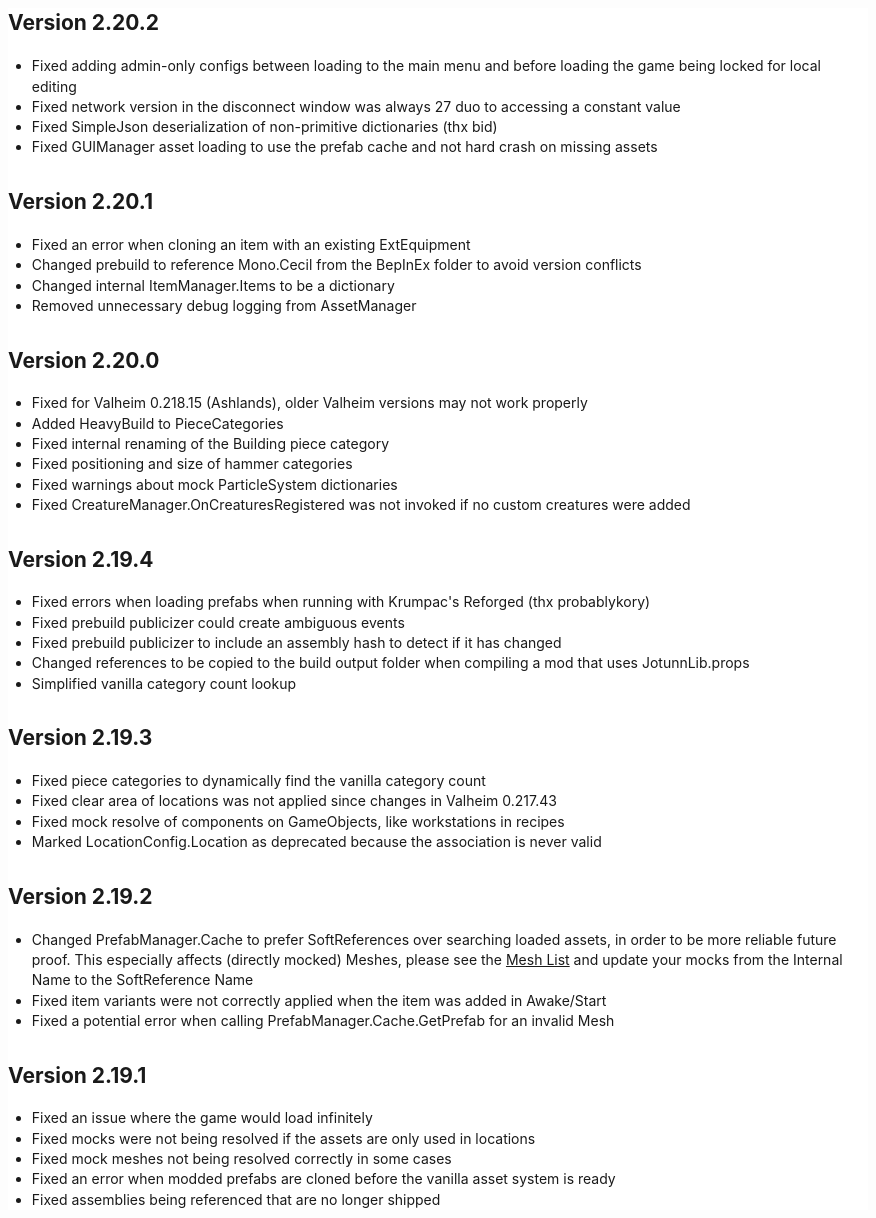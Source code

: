 ## Version 2.20.2
* Fixed adding admin-only configs between loading to the main menu and before loading the game being locked for local editing
* Fixed network version in the disconnect window was always 27 duo to accessing a constant value
* Fixed SimpleJson deserialization of non-primitive dictionaries (thx bid)
* Fixed GUIManager asset loading to use the prefab cache and not hard crash on missing assets

## Version 2.20.1
* Fixed an error when cloning an item with an existing ExtEquipment
* Changed prebuild to reference Mono.Cecil from the BepInEx folder to avoid version conflicts
* Changed internal ItemManager.Items to be a dictionary
* Removed unnecessary debug logging from AssetManager

## Version 2.20.0
* Fixed for Valheim 0.218.15 (Ashlands), older Valheim versions may not work properly
* Added HeavyBuild to PieceCategories
* Fixed internal renaming of the Building piece category
* Fixed positioning and size of hammer categories
* Fixed warnings about mock ParticleSystem dictionaries
* Fixed CreatureManager.OnCreaturesRegistered was not invoked if no custom creatures were added

## Version 2.19.4
* Fixed errors when loading prefabs when running with Krumpac's Reforged (thx probablykory)
* Fixed prebuild publicizer could create ambiguous events
* Fixed prebuild publicizer to include an assembly hash to detect if it has changed
* Changed references to be copied to the build output folder when compiling a mod that uses JotunnLib.props
* Simplified vanilla category count lookup

## Version 2.19.3
* Fixed piece categories to dynamically find the vanilla category count
* Fixed clear area of locations was not applied since changes in Valheim 0.217.43
* Fixed mock resolve of components on GameObjects, like workstations in recipes
* Marked LocationConfig.Location as deprecated because the association is never valid

## Version 2.19.2
* Changed PrefabManager.Cache to prefer SoftReferences over searching loaded assets, in order to be more reliable future proof. This especially affects (directly mocked) Meshes, please see the [Mesh List](https://valheim-modding.github.io/Jotunn/data/prefabs/mesh-list.html) and update your mocks from the Internal Name to the SoftReference Name
* Fixed item variants were not correctly applied when the item was added in Awake/Start
* Fixed a potential error when calling PrefabManager.Cache.GetPrefab for an invalid Mesh

## Version 2.19.1
* Fixed an issue where the game would load infinitely
* Fixed mocks were not being resolved if the assets are only used in locations
* Fixed mock meshes not being resolved correctly in some cases
* Fixed an error when modded prefabs are cloned before the vanilla asset system is ready
* Fixed assemblies being referenced that are no longer shipped
